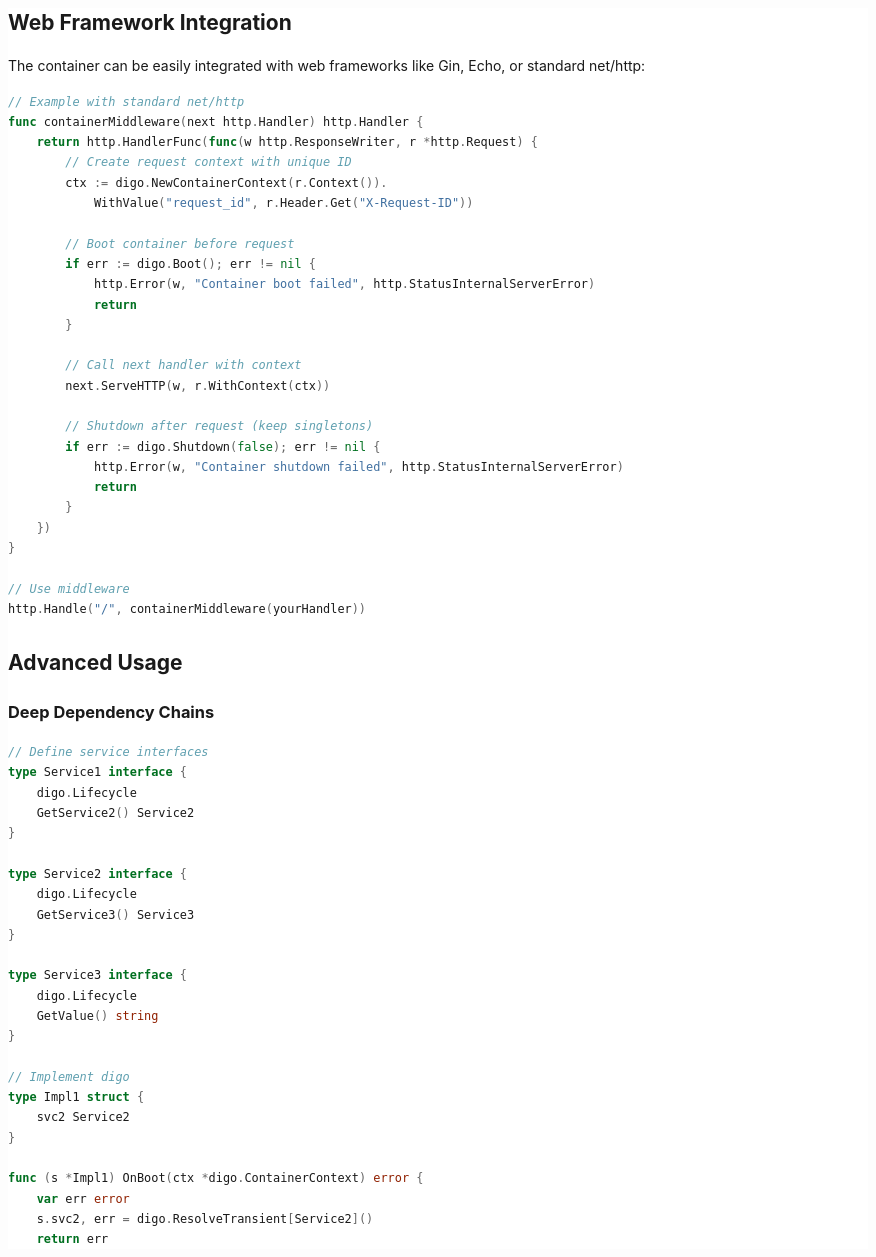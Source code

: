 ## Web Framework Integration

The container can be easily integrated with web frameworks like Gin, Echo, or standard net/http:

```go
// Example with standard net/http
func containerMiddleware(next http.Handler) http.Handler {
	return http.HandlerFunc(func(w http.ResponseWriter, r *http.Request) {
		// Create request context with unique ID
		ctx := digo.NewContainerContext(r.Context()).
			WithValue("request_id", r.Header.Get("X-Request-ID"))

		// Boot container before request
		if err := digo.Boot(); err != nil {
			http.Error(w, "Container boot failed", http.StatusInternalServerError)
			return
		}

		// Call next handler with context
		next.ServeHTTP(w, r.WithContext(ctx))

		// Shutdown after request (keep singletons)
		if err := digo.Shutdown(false); err != nil {
			http.Error(w, "Container shutdown failed", http.StatusInternalServerError)
			return
		}
	})
}

// Use middleware
http.Handle("/", containerMiddleware(yourHandler))
```

## Advanced Usage

### Deep Dependency Chains

```go
// Define service interfaces
type Service1 interface {
	digo.Lifecycle
	GetService2() Service2
}

type Service2 interface {
	digo.Lifecycle
	GetService3() Service3
}

type Service3 interface {
	digo.Lifecycle
	GetValue() string
}

// Implement digo
type Impl1 struct {
	svc2 Service2
}

func (s *Impl1) OnBoot(ctx *digo.ContainerContext) error {
	var err error
	s.svc2, err = digo.ResolveTransient[Service2]()
	return err
```